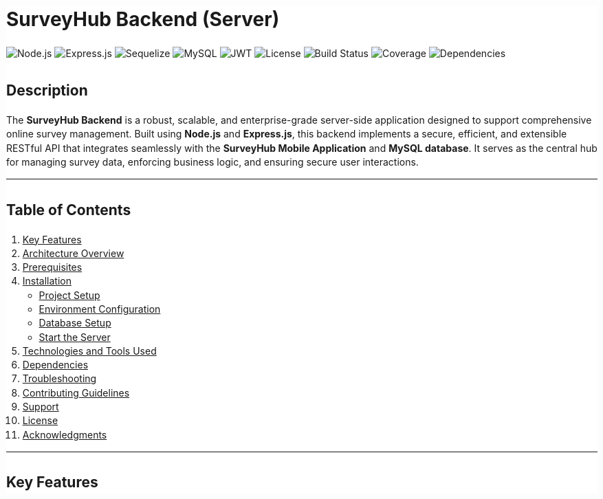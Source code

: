 # SurveyHub Backend (Server)

![Node.js](https://img.shields.io/badge/Node.js-20.17.0-brightgreen?style=for-the-badge&logo=node.js)
![Express.js](https://img.shields.io/badge/Express.js-4.21.0-lightgrey?style=for-the-badge&logo=express)
![Sequelize](https://img.shields.io/badge/Sequelize-6.37.4-blue?style=for-the-badge&logo=sequelize)
![MySQL](https://img.shields.io/badge/MySQL-8.x-orange?style=for-the-badge&logo=mysql)
![JWT](https://img.shields.io/badge/JWT-Security-critical?style=for-the-badge&logo=jsonwebtokens)
![License](https://img.shields.io/badge/License-Apache%202.0-blue?style=for-the-badge)
![Build Status](https://img.shields.io/github/actions/workflow/status/manuelalejandrojimeneztorres/surveyhub-server/backend-ci.yml?style=for-the-badge)
![Coverage](https://img.shields.io/codecov/c/github/manuelalejandrojimeneztorres/surveyhub-server?style=for-the-badge)
![Dependencies](https://img.shields.io/badge/Dependencies-Up%20to%20date-brightgreen?style=for-the-badge)

## Description

The **SurveyHub Backend** is a robust, scalable, and enterprise-grade server-side application designed to support comprehensive online survey management. Built using **Node.js** and **Express.js**, this backend implements a secure, efficient, and extensible RESTful API that integrates seamlessly with the **SurveyHub Mobile Application** and **MySQL database**. It serves as the central hub for managing survey data, enforcing business logic, and ensuring secure user interactions.

---

## Table of Contents

1. [Key Features](#key-features)
2. [Architecture Overview](#architecture-overview)
3. [Prerequisites](#prerequisites)
4. [Installation](#installation)
   - [Project Setup](#project-setup)
   - [Environment Configuration](#environment-configuration)
   - [Database Setup](#database-setup)
   - [Start the Server](#start-the-server)
5. [Technologies and Tools Used](#technologies-and-tools-used)
6. [Dependencies](#dependencies)
7. [Troubleshooting](#troubleshooting)
8. [Contributing Guidelines](#contributing-guidelines)
9. [Support](#support)
10. [License](#license)
11. [Acknowledgments](#acknowledgments)

---

## Key Features
